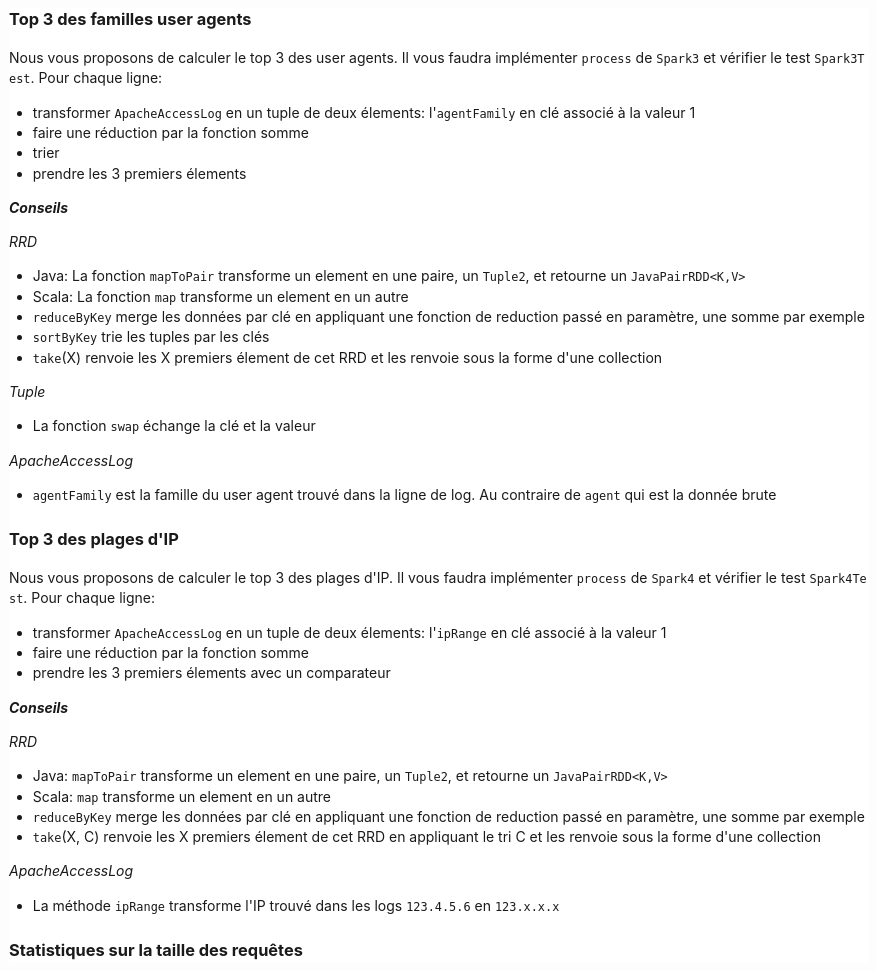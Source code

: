 ### Top 3 des familles user agents

Nous vous proposons de calculer le top 3 des user agents.
Il vous faudra implémenter `process` de `Spark3` et vérifier le test `Spark3Test`. Pour chaque ligne:
* transformer `ApacheAccessLog` en un tuple de deux élements: l'`agentFamily` en clé associé à la valeur 1
* faire une réduction par la fonction somme
* trier
* prendre les 3 premiers élements

**_Conseils_**

_RRD_
* Java: La fonction `mapToPair` transforme un element en une paire, un `Tuple2`, et retourne un `JavaPairRDD<K,V>`
* Scala: La fonction `map` transforme un element en un autre
* `reduceByKey` merge les données par clé en appliquant une fonction de reduction passé en paramètre, une somme par exemple
* `sortByKey` trie les tuples par les clés
* `take`(X) renvoie les X premiers élement de cet RRD et les renvoie sous la forme d'une collection

_Tuple_
* La fonction `swap` échange la clé et la valeur

_ApacheAccessLog_
* `agentFamily` est la famille du user agent trouvé dans la ligne de log. Au contraire de `agent` qui est la donnée brute

### Top 3 des plages d'IP

Nous vous proposons de calculer le top 3 des plages d'IP.
Il vous faudra implémenter `process` de `Spark4` et vérifier le test `Spark4Test`. Pour chaque ligne:
* transformer `ApacheAccessLog` en un tuple de deux élements: l'`ipRange` en clé associé à la valeur 1
* faire une réduction par la fonction somme
* prendre les 3 premiers élements avec un comparateur

**_Conseils_**

_RRD_
* Java: `mapToPair` transforme un element en une paire, un `Tuple2`, et retourne un `JavaPairRDD<K,V>`
* Scala: `map` transforme un element en un autre
* `reduceByKey` merge les données par clé en appliquant une fonction de reduction passé en paramètre, une somme par exemple
* `take`(X, C) renvoie les X premiers élement de cet RRD en appliquant le tri C et les renvoie sous la forme d'une collection

_ApacheAccessLog_
* La méthode `ipRange` transforme l'IP trouvé dans les logs `123.4.5.6` en `123.x.x.x`

### Statistiques sur la taille des requêtes
